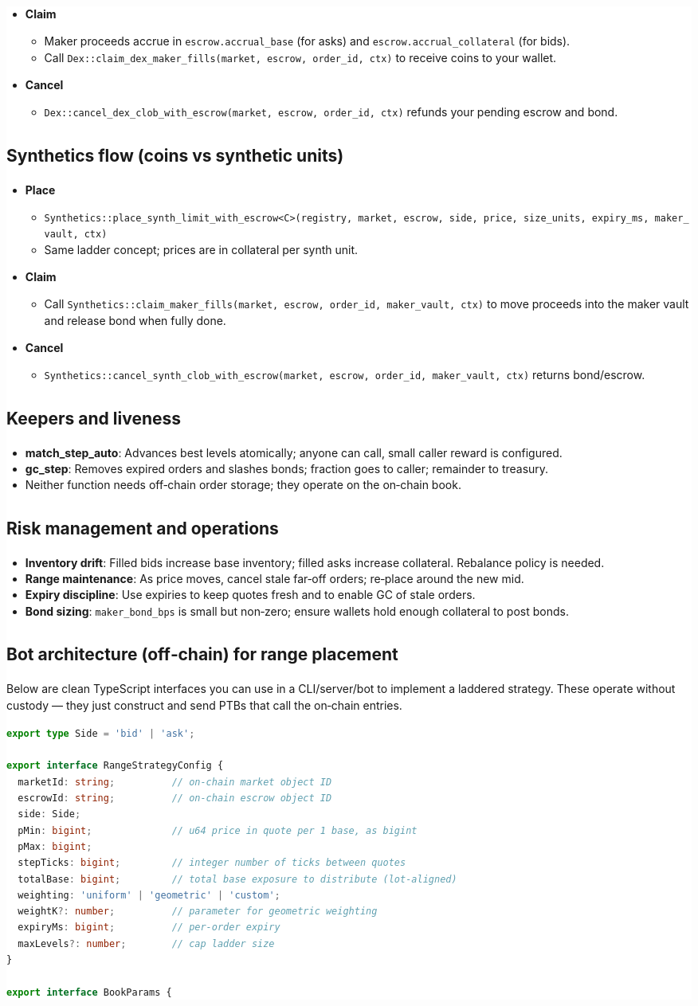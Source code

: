 - **Claim**
  - Maker proceeds accrue in `escrow.accrual_base` (for asks) and `escrow.accrual_collateral` (for bids).
  - Call `Dex::claim_dex_maker_fills(market, escrow, order_id, ctx)` to receive coins to your wallet.

- **Cancel**
  - `Dex::cancel_dex_clob_with_escrow(market, escrow, order_id, ctx)` refunds your pending escrow and bond.

## Synthetics flow (coins vs synthetic units)

- **Place**
  - `Synthetics::place_synth_limit_with_escrow<C>(registry, market, escrow, side, price, size_units, expiry_ms, maker_vault, ctx)`
  - Same ladder concept; prices are in collateral per synth unit.

- **Claim**
  - Call `Synthetics::claim_maker_fills(market, escrow, order_id, maker_vault, ctx)` to move proceeds into the maker vault and release bond when fully done.

- **Cancel**
  - `Synthetics::cancel_synth_clob_with_escrow(market, escrow, order_id, maker_vault, ctx)` returns bond/escrow.

## Keepers and liveness

- **match_step_auto**: Advances best levels atomically; anyone can call, small caller reward is configured.
- **gc_step**: Removes expired orders and slashes bonds; fraction goes to caller; remainder to treasury.
- Neither function needs off‑chain order storage; they operate on the on‑chain book.

## Risk management and operations

- **Inventory drift**: Filled bids increase base inventory; filled asks increase collateral. Rebalance policy is needed.
- **Range maintenance**: As price moves, cancel stale far‑off orders; re‑place around the new mid.
- **Expiry discipline**: Use expiries to keep quotes fresh and to enable GC of stale orders.
- **Bond sizing**: `maker_bond_bps` is small but non‑zero; ensure wallets hold enough collateral to post bonds.

## Bot architecture (off‑chain) for range placement

Below are clean TypeScript interfaces you can use in a CLI/server/bot to implement a laddered strategy. These operate without custody — they just construct and send PTBs that call the on‑chain entries.

```ts
export type Side = 'bid' | 'ask';

export interface RangeStrategyConfig {
  marketId: string;          // on-chain market object ID
  escrowId: string;          // on-chain escrow object ID
  side: Side;
  pMin: bigint;              // u64 price in quote per 1 base, as bigint
  pMax: bigint;
  stepTicks: bigint;         // integer number of ticks between quotes
  totalBase: bigint;         // total base exposure to distribute (lot-aligned)
  weighting: 'uniform' | 'geometric' | 'custom';
  weightK?: number;          // parameter for geometric weighting
  expiryMs: bigint;          // per-order expiry
  maxLevels?: number;        // cap ladder size
}

export interface BookParams {
```